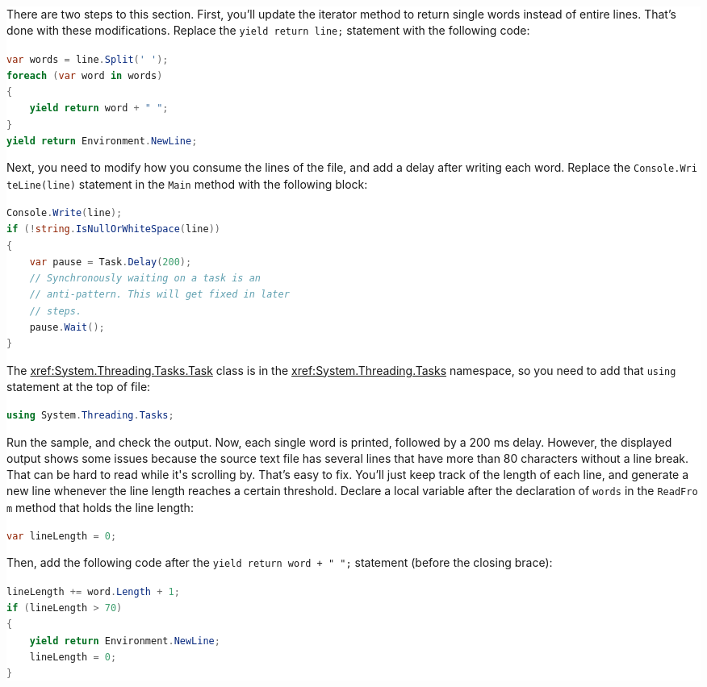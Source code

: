 There are two steps to this section. First, you’ll update the iterator
method to return single words instead of entire lines. That’s done with
these modifications. Replace the `yield return line;` statement with the
following code:

```csharp
var words = line.Split(' ');
foreach (var word in words)
{
    yield return word + " ";
}
yield return Environment.NewLine;
```

Next, you need to modify how you consume the lines of the file, and add a
delay after writing each word. Replace the `Console.WriteLine(line)` statement
in the `Main` method with the following block:

```csharp
Console.Write(line);
if (!string.IsNullOrWhiteSpace(line))
{
    var pause = Task.Delay(200);
    // Synchronously waiting on a task is an
    // anti-pattern. This will get fixed in later
    // steps.
    pause.Wait();
}
```

The <xref:System.Threading.Tasks.Task> class is in the <xref:System.Threading.Tasks> namespace, so you need
to add that `using` statement at the top of file:

```csharp
using System.Threading.Tasks;
```

Run the sample, and check the output. Now, each single word is printed,
followed by a 200 ms delay. However, the displayed output shows some
issues because the source text file has several lines that have more than
80 characters without a line break. That can be hard to read while it's
scrolling by. That’s easy to fix. You’ll just keep track of the length of
each line, and generate a new line whenever the line length reaches a
certain threshold. Declare a local variable after the declaration of
`words` in the `ReadFrom` method that holds the line length:

```csharp
var lineLength = 0;
```

Then, add the following code after the `yield return word + " ";` statement
(before the closing brace):

```csharp
lineLength += word.Length + 1;
if (lineLength > 70)
{
    yield return Environment.NewLine;
    lineLength = 0;
}
```
